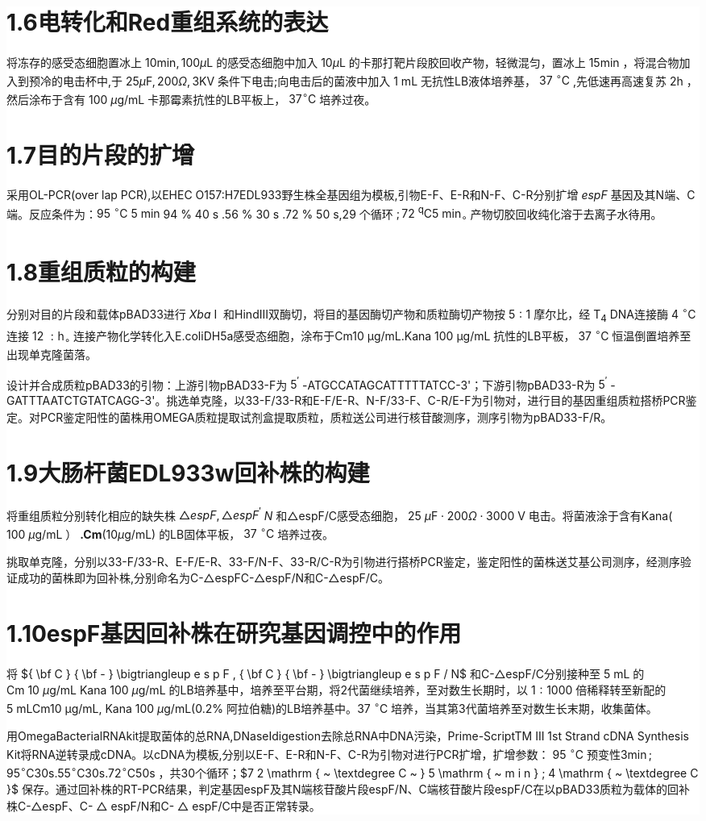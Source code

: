 # 1.6电转化和Red重组系统的表达

将冻存的感受态细胞置冰上 $1 0 \mathrm { m i n } , 1 0 0 \mu \mathrm { L }$ 的感受态细胞中加入 $1 0 \mu \mathrm { L }$ 的卡那打靶片段胶回收产物，轻微混匀，置冰上 $1 5 \mathrm { m i n }$ ，将混合物加入到预冷的电击杯中,于 $2 5 \mu \mathrm { F } , 2 0 0 \Omega , 3 \mathrm { K V }$ 条件下电击;向电击后的菌液中加入 $1 ~ \mathrm { m L }$ 无抗性LB液体培养基， $3 7 \ \mathrm { { ^ { \circ } C } }$ ,先低速再高速复苏 $2 \mathrm { h }$ ，然后涂布于含有 $1 0 0 ~ \mu \mathrm { g / m L }$ 卡那霉素抗性的LB平板上， $3 7 ^ { \circ } \mathrm { C }$ 培养过夜。

# 1.7目的片段的扩增

采用OL-PCR(over lap PCR),以EHEC O157:H7EDL933野生株全基因组为模板,引物E-F、E-R和N-F、C-R分别扩增 $e s p F$ 基因及其N端、C端。反应条件为：$9 5 \ \mathrm { ^ { \circ } C } \ 5 \ \mathrm { m i n }$ $9 4 \mathrm { ~ \% ~ } 4 0 \mathrm { ~ s ~ } . 5 6 \mathrm { ~ \% ~ } 3 0 \mathrm { ~ s ~ } . 7 2 \mathrm { ~ \% ~ } 5 0 \mathrm { ~ s , } 2 9$ 个循环 $; 7 2 ~ \mathrm { ^ q C 5 ~ m i n _ { \circ } }$ 产物切胶回收纯化溶于去离子水待用。

# 1.8重组质粒的构建

分别对目的片段和载体pBAD33进行 $X b a \mathrm { ~ I ~ }$ 和HindⅢ双酶切，将目的基因酶切产物和质粒酶切产物按 $5 { : } 1$ 摩尔比，经 $\mathrm { T } _ { 4 }$ DNA连接酶 $4 ~ \mathrm { { ^ { \circ } C } }$ 连接 $1 2 \ : \mathrm { h _ { \circ } }$ 连接产物化学转化入E.coliDH5a感受态细胞，涂布于$\mathrm { { C m 1 0 \ \mu g / m L . K a n a \ 1 0 0 } \ \mu g / m L }$ 抗性的LB平板， $3 7 ~ \mathrm { ^ { \circ } C }$ 恒温倒置培养至出现单克隆菌落。

设计并合成质粒pBAD33的引物：上游引物pBAD33-F为 $5 ^ { \prime }$ -ATGCCATAGCATTTTTATCC-3'；下游引物pBAD33-R为 $5 ^ { \prime }$ -GATTTAATCTGTATCAGG-3'。挑选单克隆，以33-F/33-R和E-F/E-R、N-F/33-F、C-R/E-F为引物对，进行目的基因重组质粒搭桥PCR鉴定。对PCR鉴定阳性的菌株用OMEGA质粒提取试剂盒提取质粒，质粒送公司进行核苷酸测序，测序引物为pBAD33-F/R。

# 1.9大肠杆菌EDL933w回补株的构建

将重组质粒分别转化相应的缺失株 $\triangle e s p F , \triangle e s p F ^ { \prime }$ $N$ 和△espF/C感受态细胞， $2 5 \ \mu \mathrm { F } \cdot 2 0 0 \Omega \cdot 3 0 0 0 \mathrm { \ V }$ 电击。将菌液涂于含有Kana( $1 0 0 ~ \mu \mathrm { g / m L }$ ） $\scriptstyle \mathbf { . C m } ( 1 0 \mu \mathrm { g / m L } )$ 的LB固体平板， $3 7 \ \mathrm { { ^ { \circ } C } }$ 培养过夜。

挑取单克隆，分别以33-F/33-R、E-F/E-R、33-F/N-F、33-R/C-R为引物进行搭桥PCR鉴定，鉴定阳性的菌株送艾基公司测序，经测序验证成功的菌株即为回补株,分别命名为C-△espFC-△espF/N和C-△espF/C。

# 1.10espF基因回补株在研究基因调控中的作用

将 ${ \bf C } { \bf - } \bigtriangleup e s p F , { \bf C } { \bf - } \bigtriangleup e s p F / N$ 和C-△espF/C分别接种至 $5 ~ \mathrm { m L }$ 的 $\mathrm { C m } \ 1 0 \ \mu \mathrm { g / m L }$ Kana $1 0 0 ~ \mu \mathrm { g / m L }$ 的LB培养基中，培养至平台期，将2代菌继续培养，至对数生长期时，以 $1 : 1 0 0 0$ 倍稀释转至新配的 ${ 5 } \mathrm { \ m L { C m 1 0 } \ \mu g / m L } ,$ Kana $1 0 0 ~ \mu \mathrm { g / m L } ( 0 . 2 \%$ 阿拉伯糖)的LB培养基中。$3 7 ~ \mathrm { ^ { \circ } C }$ 培养，当其第3代菌培养至对数生长末期，收集菌体。

用OmegaBacterialRNAkit提取菌体的总RNA,DNaseIdigestion去除总RNA中DNA污染，Prime-ScriptTM ⅡI 1st Strand cDNA Synthesis Kit将RNA逆转录成cDNA。以cDNA为模板,分别以E-F、E-R和N-F、C-R为引物对进行PCR扩增，扩增参数： $9 5 ~ \mathrm { ^ { \circ } C }$ 预变性$3 \operatorname* { m i n } ; 9 5 ^ { \circ } \mathrm { C } 3 0 \mathrm { s } . 5 5 ^ { \circ } \mathrm { C } 3 0 \mathrm { s } . 7 2 ^ { \circ } \mathrm { C } 5 0 \mathrm { s }$ ，共30个循环；$7 2 \mathrm { ~ \textdegree C ~ } 5 \mathrm { ~ m i n } ; 4 \mathrm { ~ \textdegree C }$ 保存。通过回补株的RT-PCR结果，判定基因espF及其N端核苷酸片段espF/N、C端核苷酸片段espF/C在以pBAD33质粒为载体的回补株C-△espF、C- $\bigtriangleup$ espF/N和C- $\triangle$ espF/C中是否正常转录。
